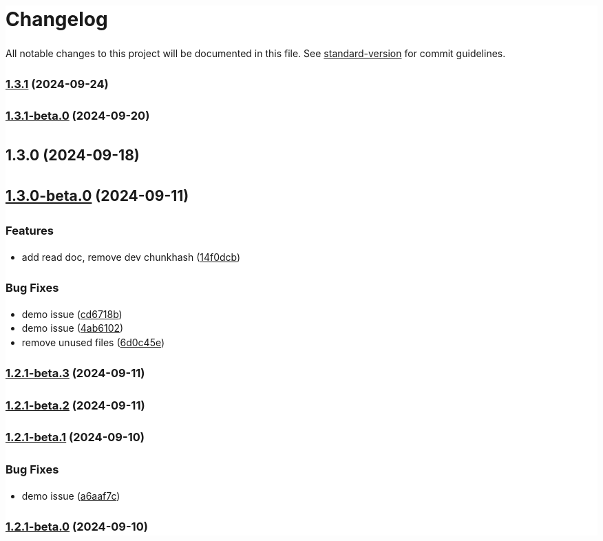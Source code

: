 # Changelog

All notable changes to this project will be documented in this file. See [standard-version](https://github.com/conventional-changelog/standard-version) for commit guidelines.

### [1.3.1](https://github.com/okx/dex-widget/compare/v1.3.1-beta.0...v1.3.1) (2024-09-24)

### [1.3.1-beta.0](https://github.com/okx/dex-widget/compare/v1.3.0...v1.3.1-beta.0) (2024-09-20)

## 1.3.0 (2024-09-18)

## [1.3.0-beta.0](https://gitlab.okg.com/okfe/tests/dex-widget/compare/v1.2.1-beta.3...v1.3.0-beta.0) (2024-09-11)


### Features

* add read doc, remove dev chunkhash ([14f0dcb](https://gitlab.okg.com/okfe/tests/dex-widget/commit/14f0dcb1b5c05fa16b9091c0654ca0aace9c7fb6))


### Bug Fixes

* demo issue ([cd6718b](https://gitlab.okg.com/okfe/tests/dex-widget/commit/cd6718b5d58ef4b5139b8d8043e4fe3597039e0d))
* demo issue ([4ab6102](https://gitlab.okg.com/okfe/tests/dex-widget/commit/4ab6102623e69d2615092e81a961b59cf5d466a6))
* remove unused files ([6d0c45e](https://gitlab.okg.com/okfe/tests/dex-widget/commit/6d0c45e341a57d715688c5cbd41335be28966c32))

### [1.2.1-beta.3](https://gitlab.okg.com/okfe/tests/dex-widget/compare/v1.2.1-beta.1...v1.2.1-beta.3) (2024-09-11)

### [1.2.1-beta.2](https://gitlab.okg.com/okfe/tests/dex-widget/compare/v1.2.1-beta.1...v1.2.1-beta.2) (2024-09-11)

### [1.2.1-beta.1](https://gitlab.okg.com/okfe/tests/dex-widget/compare/v1.2.1-beta.0...v1.2.1-beta.1) (2024-09-10)

### Bug Fixes

- demo issue ([a6aaf7c](https://gitlab.okg.com/okfe/tests/dex-widget/commit/a6aaf7ce795938c7c14285b694f3fcc556575bae))

### [1.2.1-beta.0](https://gitlab.okg.com/okfe/tests/dex-widget/compare/v1.2.0...v1.2.1-beta.0) (2024-09-10)
